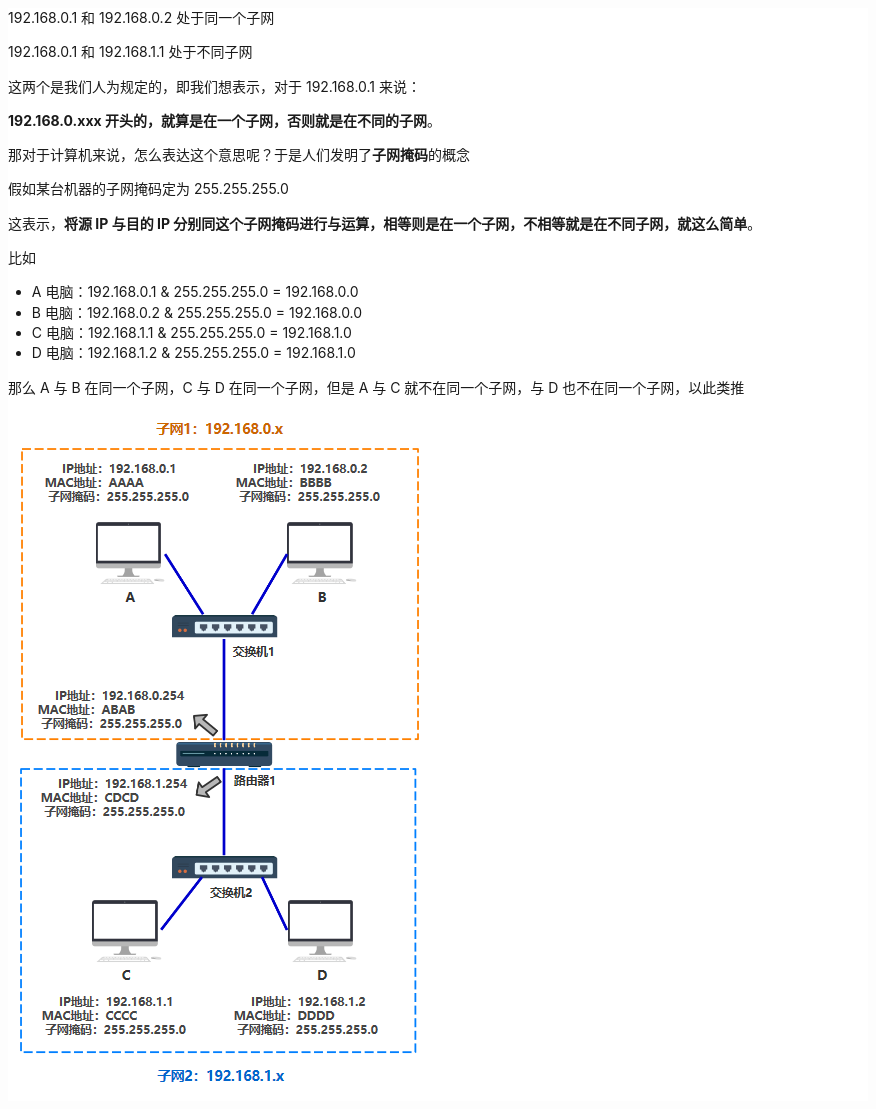 192.168.0.1 和 192.168.0.2 处于同一个子网

192.168.0.1 和 192.168.1.1 处于不同子网

这两个是我们人为规定的，即我们想表示，对于 192.168.0.1 来说：

**192.168.0.xxx 开头的，就算是在一个子网，否则就是在不同的子网**。

那对于计算机来说，怎么表达这个意思呢？于是人们发明了**子网掩码**的概念

假如某台机器的子网掩码定为 255.255.255.0

这表示，**将源 IP 与目的 IP 分别同这个子网掩码进行与运算，相等则是在一个子网，不相等就是在不同子网，就这么简单**。

比如

- A 电脑：192.168.0.1 & 255.255.255.0 = 192.168.0.0
- B 电脑：192.168.0.2 & 255.255.255.0 = 192.168.0.0
- C 电脑：192.168.1.1 & 255.255.255.0 = 192.168.1.0
- D 电脑：192.168.1.2 & 255.255.255.0 = 192.168.1.0

那么 A 与 B 在同一个子网，C 与 D 在同一个子网，但是 A 与 C 就不在同一个子网，与 D 也不在同一个子网，以此类推

![image](../../imgs/net12.png)
